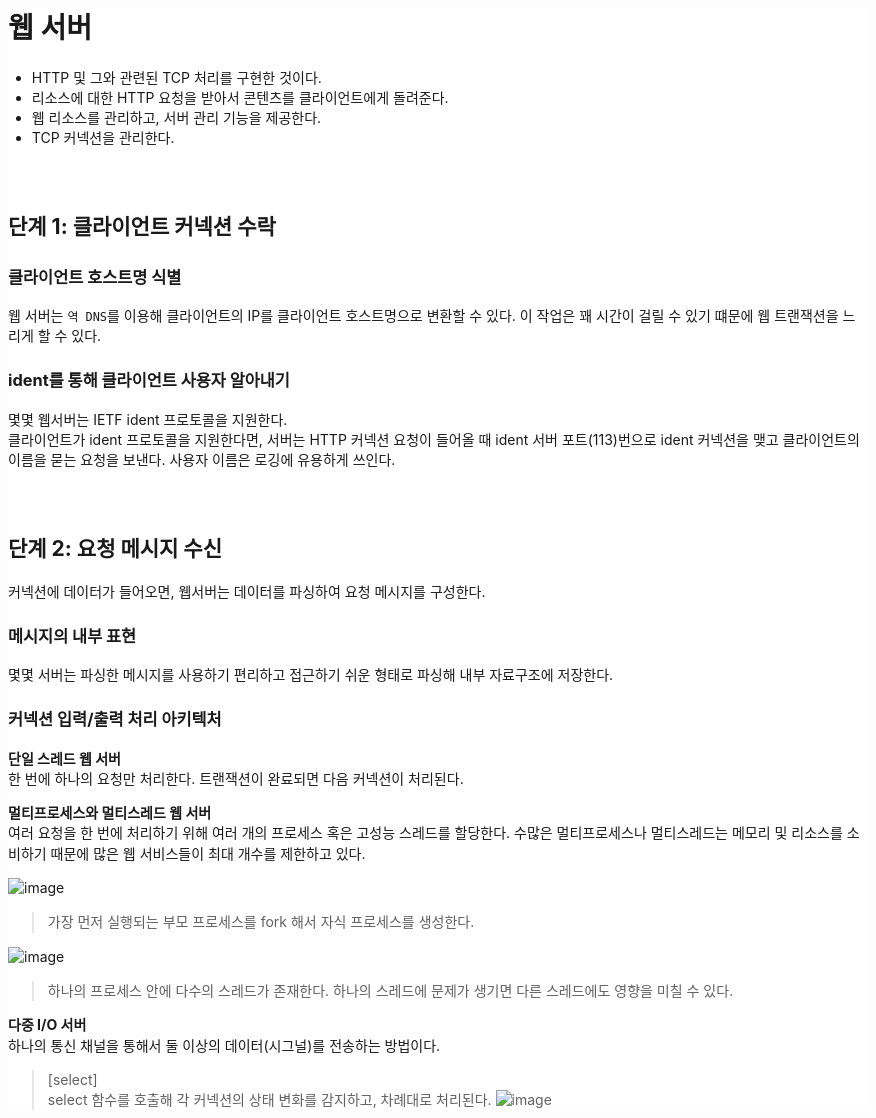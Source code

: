 # 웹 서버

- HTTP 및 그와 관련된 TCP 처리를 구현한 것이다.
- 리소스에 대한 HTTP 요청을 받아서 콘텐츠를 클라이언트에게 돌려준다.
- 웹 리소스를 관리하고, 서버 관리 기능을 제공한다.
- TCP 커넥션을 관리한다.

<br/>

## 단계 1: 클라이언트 커넥션 수락

### 클라이언트 호스트명 식별

웹 서버는 `역 DNS`를 이용해 클라이언트의 IP를 클라이언트 호스트명으로 변환할 수 있다. 이 작업은 꽤 시간이 걸릴 수 있기 떄문에 웹 트랜잭션을 느리게 할 수 있다.

### ident를 통해 클라이언트 사용자 알아내기

몇몇 웹서버는 IETF ident 프로토콜을 지원한다.  
클라이언트가 ident 프로토콜을 지원한다면, 서버는 HTTP 커넥션 요청이 들어올 때 ident 서버 포트(113)번으로 ident 커넥션을 맺고 클라이언트의 이름을 묻는 요청을 보낸다. 사용자 이름은 로깅에 유용하게 쓰인다.

<br/>

## 단계 2: 요청 메시지 수신

커넥션에 데이터가 들어오면, 웹서버는 데이터를 파싱하여 요청 메시지를 구성한다.

### 메시지의 내부 표현

몇몇 서버는 파싱한 메시지를 사용하기 편리하고 접근하기 쉬운 형태로 파싱해 내부 자료구조에 저장한다.

### 커넥션 입력/출력 처리 아키텍처

**단일 스레드 웹 서버**  
한 번에 하나의 요청만 처리한다. 트랜잭션이 완료되면 다음 커넥션이 처리된다.

**멀티프로세스와 멀티스레드 웹 서버**  
여러 요청을 한 번에 처리하기 위해 여러 개의 프로세스 혹은 고성능 스레드를 할당한다. 수많은 멀티프로세스나 멀티스레드는 메모리 및 리소스를 소비하기 때문에 많은 웹 서비스들이 최대 개수를 제한하고 있다.

![image](https://github.com/flataex/http-the-definitive-guide-study/assets/67260437/b8b4929a-6cec-4ba5-9cdf-421edc3f3441)

> 가장 먼저 실행되는 부모 프로세스를 fork 해서 자식 프로세스를 생성한다.

<img width="687" alt="image" src="https://github.com/flataex/http-the-definitive-guide-study/assets/67260437/bf0aa5e4-9c6d-4b1a-be25-9b6bd148ec95">

> 하나의 프로세스 안에 다수의 스레드가 존재한다. 하나의 스레드에 문제가 생기면 다른 스레드에도 영향을 미칠 수 있다.

**다중 I/O 서버**  
하나의 통신 채널을 통해서 둘 이상의 데이터(시그널)를 전송하는 방법이다.

> [select]  
> select 함수를 호출해 각 커넥션의 상태 변화를 감지하고, 차례대로 처리된다.
> <img width="425" alt="image" src="https://github.com/flataex/http-the-definitive-guide-study/assets/67260437/7c16056a-b7eb-4af0-bb4d-a2633fa0f913">
